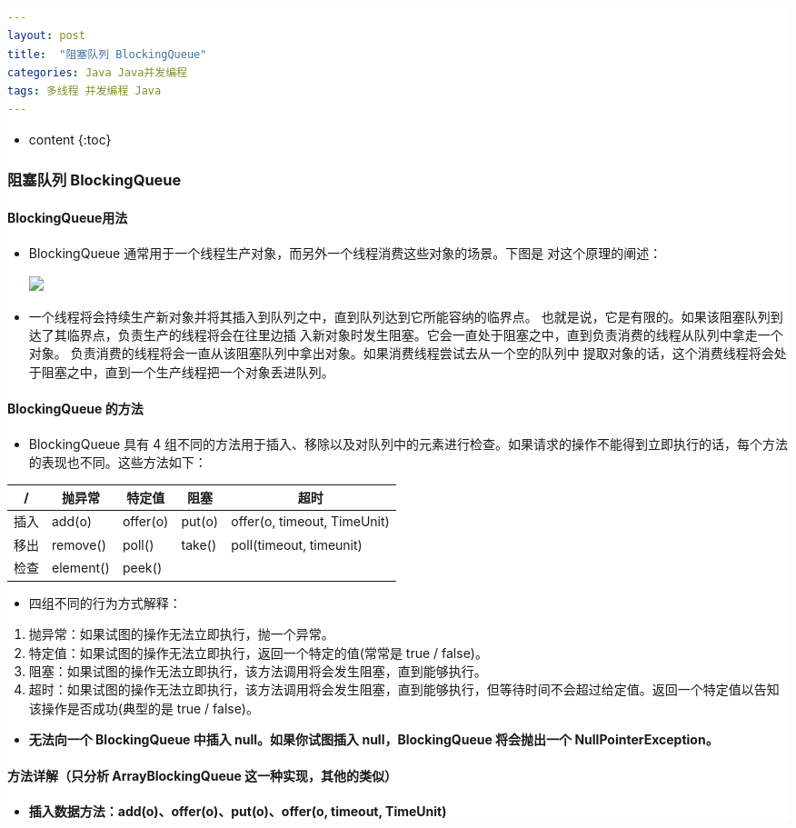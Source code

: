 ```yaml
---
layout: post
title:  "阻塞队列 BlockingQueue"
categories: Java Java并发编程
tags: 多线程 并发编程 Java
---
```



* content
{:toc}


### 阻塞队列 BlockingQueue


#### BlockingQueue用法

* BlockingQueue  通常用于一个线程生产对象，而另外一个线程消费这些对象的场景。下图是
  对这个原理的阐述：

  ![](http://ww1.sinaimg.cn/large/afac410dgy1fj9xow085nj20hu07awf4.jpg)

* 一个线程将会持续生产新对象并将其插入到队列之中，直到队列达到它所能容纳的临界点。
  也就是说，它是有限的。如果该阻塞队列到达了其临界点，负责生产的线程将会在往里边插
  入新对象时发生阻塞。它会一直处于阻塞之中，直到负责消费的线程从队列中拿走一个对象。 
  负责消费的线程将会一直从该阻塞队列中拿出对象。如果消费线程尝试去从一个空的队列中
  提取对象的话，这个消费线程将会处于阻塞之中，直到一个生产线程把一个对象丢进队列。

#### BlockingQueue 的方法

* BlockingQueue  具有  4  组不同的方法用于插入、移除以及对队列中的元素进行检查。如果请求的操作不能得到立即执行的话，每个方法的表现也不同。这些方法如下： 

| /    | 抛异常       | 特定值      | 阻塞     | 超时                          |
| ---- | --------- | -------- | ------ | --------------------------- |
| 插入   | add(o)    | offer(o) | put(o) | offer(o, timeout, TimeUnit) |
| 移出   | remove()  | poll()   | take() | poll(timeout, timeunit)     |
| 检查   | element() | peek()   |        |                             |



* 四组不同的行为方式解释： 

1.  抛异常：如果试图的操作无法立即执行，抛一个异常。 
2.  特定值：如果试图的操作无法立即执行，返回一个特定的值(常常是  true / false)。 
3.  阻塞：如果试图的操作无法立即执行，该方法调用将会发生阻塞，直到能够执行。 
4.  超时：如果试图的操作无法立即执行，该方法调用将会发生阻塞，直到能够执行，但等待时间不会超过给定值。返回一个特定值以告知该操作是否成功(典型的是  true / false)。 

* **无法向一个  BlockingQueue  中插入  null。如果你试图插入  null，BlockingQueue  将会抛出一个  NullPointerException。** 

#### 方法详解（只分析 ArrayBlockingQueue 这一种实现，其他的类似）

* **插入数据方法：add(o)、offer(o)、put(o)、offer(o, timeout, TimeUnit)** 
